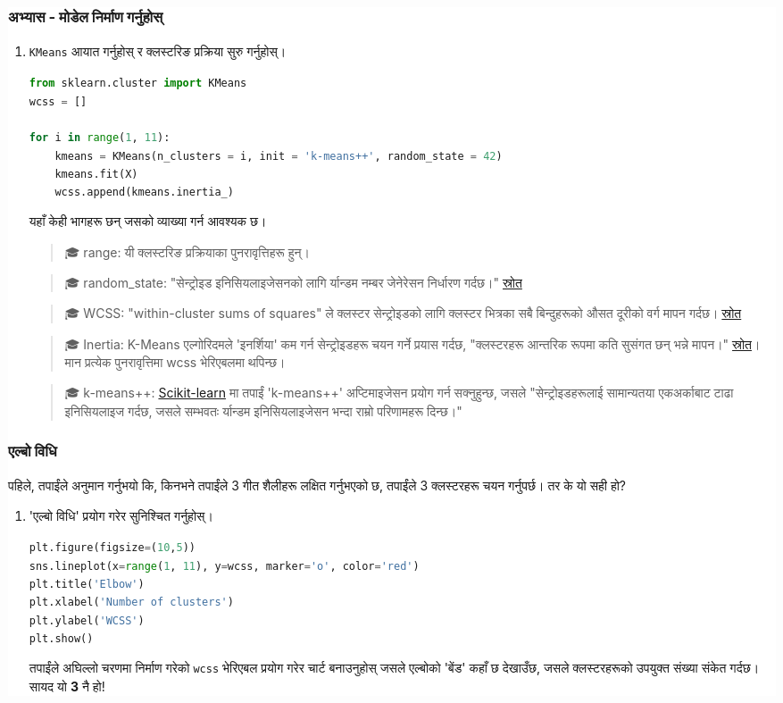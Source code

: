 ### अभ्यास - मोडेल निर्माण गर्नुहोस्

1. `KMeans` आयात गर्नुहोस् र क्लस्टरिङ प्रक्रिया सुरु गर्नुहोस्।

    ```python
    from sklearn.cluster import KMeans
    wcss = []
    
    for i in range(1, 11):
        kmeans = KMeans(n_clusters = i, init = 'k-means++', random_state = 42)
        kmeans.fit(X)
        wcss.append(kmeans.inertia_)
    
    ```

    यहाँ केही भागहरू छन् जसको व्याख्या गर्न आवश्यक छ।

    > 🎓 range: यी क्लस्टरिङ प्रक्रियाका पुनरावृत्तिहरू हुन्।

    > 🎓 random_state: "सेन्ट्रोइड इनिसियलाइजेसनको लागि र्यान्डम नम्बर जेनेरेसन निर्धारण गर्दछ।" [स्रोत](https://scikit-learn.org/stable/modules/generated/sklearn.cluster.KMeans.html#sklearn.cluster.KMeans)

    > 🎓 WCSS: "within-cluster sums of squares" ले क्लस्टर सेन्ट्रोइडको लागि क्लस्टर भित्रका सबै बिन्दुहरूको औसत दूरीको वर्ग मापन गर्दछ। [स्रोत](https://medium.com/@ODSC/unsupervised-learning-evaluating-clusters-bd47eed175ce)

    > 🎓 Inertia: K-Means एल्गोरिदमले 'इनर्शिया' कम गर्न सेन्ट्रोइडहरू चयन गर्ने प्रयास गर्दछ, "क्लस्टरहरू आन्तरिक रूपमा कति सुसंगत छन् भन्ने मापन।" [स्रोत](https://scikit-learn.org/stable/modules/clustering.html)। मान प्रत्येक पुनरावृत्तिमा wcss भेरिएबलमा थपिन्छ।

    > 🎓 k-means++: [Scikit-learn](https://scikit-learn.org/stable/modules/clustering.html#k-means) मा तपाईं 'k-means++' अप्टिमाइजेसन प्रयोग गर्न सक्नुहुन्छ, जसले "सेन्ट्रोइडहरूलाई सामान्यतया एकअर्काबाट टाढा इनिसियलाइज गर्दछ, जसले सम्भवतः र्यान्डम इनिसियलाइजेसन भन्दा राम्रो परिणामहरू दिन्छ।"

### एल्बो विधि

पहिले, तपाईंले अनुमान गर्नुभयो कि, किनभने तपाईंले 3 गीत शैलीहरू लक्षित गर्नुभएको छ, तपाईंले 3 क्लस्टरहरू चयन गर्नुपर्छ। तर के यो सही हो?

1. 'एल्बो विधि' प्रयोग गरेर सुनिश्चित गर्नुहोस्।

    ```python
    plt.figure(figsize=(10,5))
    sns.lineplot(x=range(1, 11), y=wcss, marker='o', color='red')
    plt.title('Elbow')
    plt.xlabel('Number of clusters')
    plt.ylabel('WCSS')
    plt.show()
    ```

    तपाईंले अघिल्लो चरणमा निर्माण गरेको `wcss` भेरिएबल प्रयोग गरेर चार्ट बनाउनुहोस् जसले एल्बोको 'बेंड' कहाँ छ देखाउँछ, जसले क्लस्टरहरूको उपयुक्त संख्या संकेत गर्दछ। सायद यो **3** नै हो!

